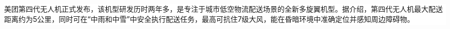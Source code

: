 美团第四代无人机正式发布，该机型研发历时两年多，是专注于城市低空物流配送场景的全新多旋翼机型。据介绍，第四代无人机最大配送距离约为5公里，同时可在“中雨和中雪”中安全执行配送任务，最高可抗住7级大风，能在昏暗环境中准确定位并感知周边障碍物。
